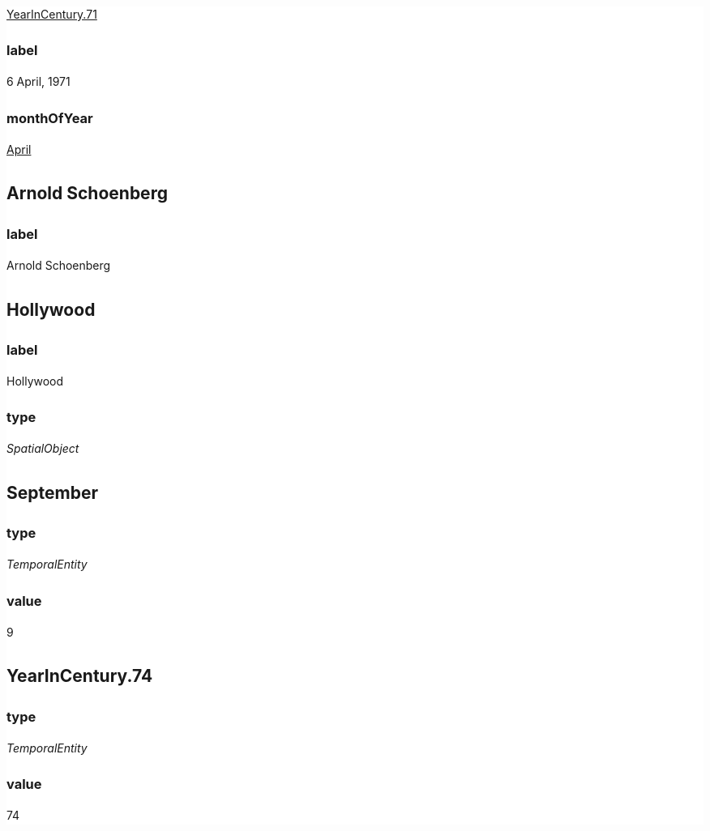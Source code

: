 
[YearInCentury.71](#YearInCentury.71)

### label


6 April, 1971

### monthOfYear


[April](#April)

## Arnold Schoenberg

### label


Arnold Schoenberg

## Hollywood

### label


Hollywood

### type


*SpatialObject*

## September

### type


*TemporalEntity*

### value


9

## YearInCentury.74

### type


*TemporalEntity*

### value


74

